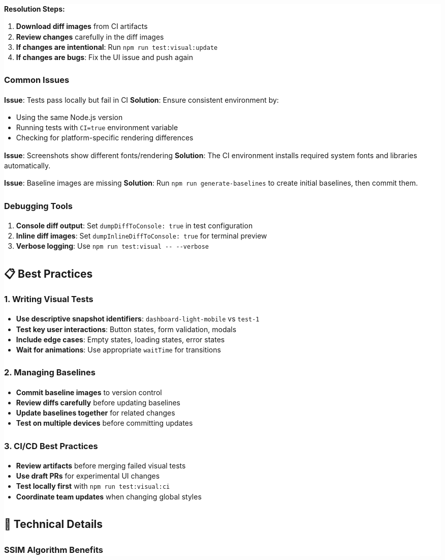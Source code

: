 **Resolution Steps:**

1. **Download diff images** from CI artifacts
2. **Review changes** carefully in the diff images
3. **If changes are intentional**: Run `npm run test:visual:update`
4. **If changes are bugs**: Fix the UI issue and push again

### Common Issues

**Issue**: Tests pass locally but fail in CI
**Solution**: Ensure consistent environment by:
- Using the same Node.js version
- Running tests with `CI=true` environment variable
- Checking for platform-specific rendering differences

**Issue**: Screenshots show different fonts/rendering
**Solution**: The CI environment installs required system fonts and libraries automatically.

**Issue**: Baseline images are missing
**Solution**: Run `npm run generate-baselines` to create initial baselines, then commit them.

### Debugging Tools

1. **Console diff output**: Set `dumpDiffToConsole: true` in test configuration
2. **Inline diff images**: Set `dumpInlineDiffToConsole: true` for terminal preview
3. **Verbose logging**: Use `npm run test:visual -- --verbose`

## 📋 Best Practices

### 1. Writing Visual Tests

- **Use descriptive snapshot identifiers**: `dashboard-light-mobile` vs `test-1`
- **Test key user interactions**: Button states, form validation, modals
- **Include edge cases**: Empty states, loading states, error states
- **Wait for animations**: Use appropriate `waitTime` for transitions

### 2. Managing Baselines

- **Commit baseline images** to version control
- **Review diffs carefully** before updating baselines
- **Update baselines together** for related changes
- **Test on multiple devices** before committing updates

### 3. CI/CD Best Practices

- **Review artifacts** before merging failed visual tests
- **Use draft PRs** for experimental UI changes
- **Test locally first** with `npm run test:visual:ci`
- **Coordinate team updates** when changing global styles

## 🔬 Technical Details

### SSIM Algorithm Benefits

